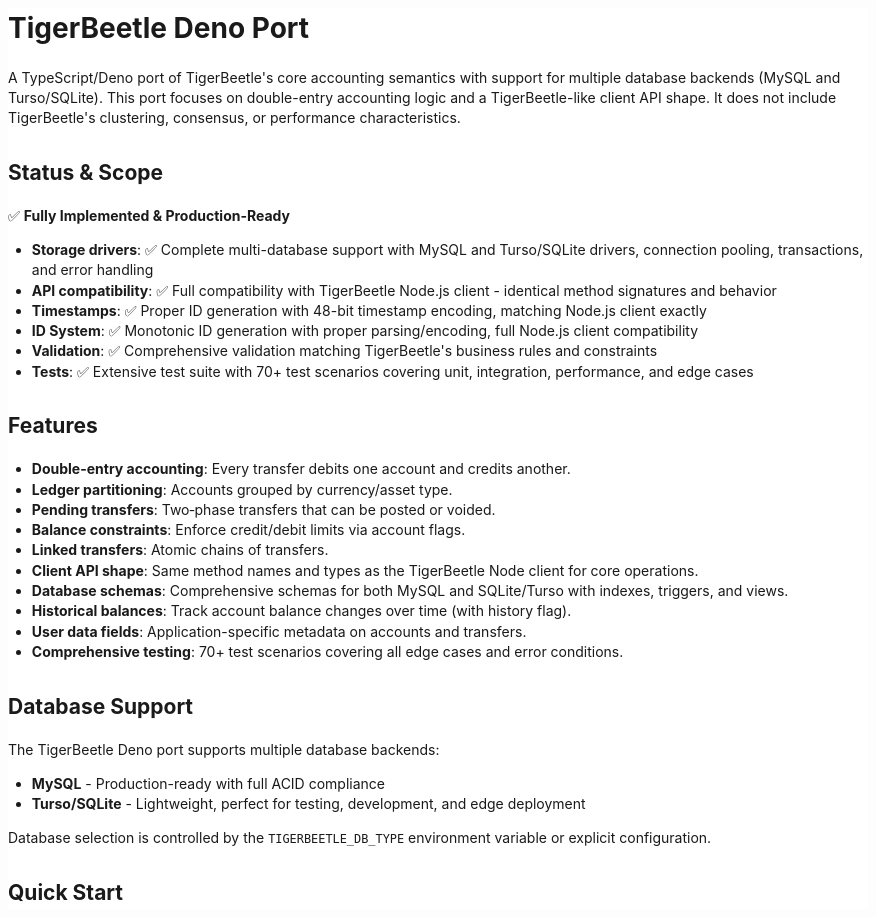 # TigerBeetle Deno Port

A TypeScript/Deno port of TigerBeetle's core accounting semantics with support for multiple database backends (MySQL and Turso/SQLite). This port focuses on double-entry accounting logic and a TigerBeetle-like client API shape. It does not include TigerBeetle's clustering, consensus, or performance characteristics.

## Status & Scope

✅ **Fully Implemented & Production-Ready**

- **Storage drivers**: ✅ Complete multi-database support with MySQL and Turso/SQLite drivers, connection pooling, transactions, and error handling
- **API compatibility**: ✅ Full compatibility with TigerBeetle Node.js client - identical method signatures and behavior
- **Timestamps**: ✅ Proper ID generation with 48-bit timestamp encoding, matching Node.js client exactly
- **ID System**: ✅ Monotonic ID generation with proper parsing/encoding, full Node.js client compatibility
- **Validation**: ✅ Comprehensive validation matching TigerBeetle's business rules and constraints
- **Tests**: ✅ Extensive test suite with 70+ test scenarios covering unit, integration, performance, and edge cases

## Features

- **Double-entry accounting**: Every transfer debits one account and credits another.
- **Ledger partitioning**: Accounts grouped by currency/asset type.
- **Pending transfers**: Two‑phase transfers that can be posted or voided.
- **Balance constraints**: Enforce credit/debit limits via account flags.
- **Linked transfers**: Atomic chains of transfers.
- **Client API shape**: Same method names and types as the TigerBeetle Node client for core operations.
- **Database schemas**: Comprehensive schemas for both MySQL and SQLite/Turso with indexes, triggers, and views.
- **Historical balances**: Track account balance changes over time (with history flag).
- **User data fields**: Application-specific metadata on accounts and transfers.
- **Comprehensive testing**: 70+ test scenarios covering all edge cases and error conditions.

## Database Support

The TigerBeetle Deno port supports multiple database backends:

- **MySQL** - Production-ready with full ACID compliance
- **Turso/SQLite** - Lightweight, perfect for testing, development, and edge deployment

Database selection is controlled by the `TIGERBEETLE_DB_TYPE` environment variable or explicit configuration.

## Quick Start
